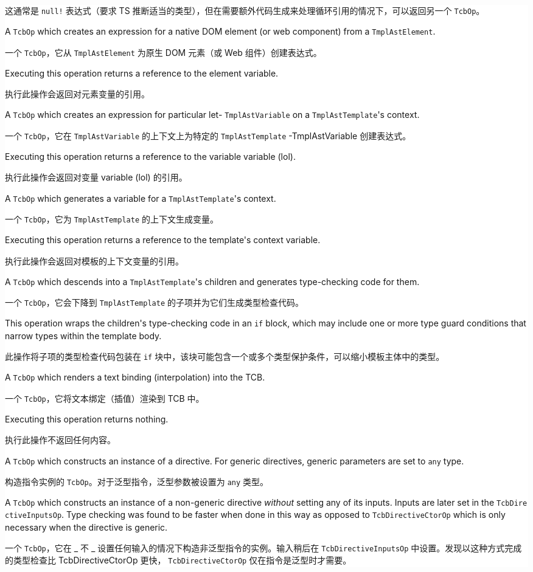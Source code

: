 这通常是 `null!` 表达式（要求 TS
推断适当的类型），但在需要额外代码生成来处理循环引用的情况下，可以返回另一个 `TcbOp`。

A `TcbOp` which creates an expression for a native DOM element \(or web component\) from a
`TmplAstElement`.

一个 `TcbOp`，它从 `TmplAstElement` 为原生 DOM 元素（或 Web 组件）创建表达式。

Executing this operation returns a reference to the element variable.

执行此操作会返回对元素变量的引用。

A `TcbOp` which creates an expression for particular let- `TmplAstVariable` on a
`TmplAstTemplate`'s context.

一个 `TcbOp`，它在 `TmplAstVariable` 的上下文上为特定的 `TmplAstTemplate` -TmplAstVariable
创建表达式。

Executing this operation returns a reference to the variable variable \(lol\).

执行此操作会返回对变量 variable \(lol\) 的引用。

A `TcbOp` which generates a variable for a `TmplAstTemplate`'s context.

一个 `TcbOp`，它为 `TmplAstTemplate` 的上下文生成变量。

Executing this operation returns a reference to the template's context variable.

执行此操作会返回对模板的上下文变量的引用。

A `TcbOp` which descends into a `TmplAstTemplate`'s children and generates type-checking code for
them.

一个 `TcbOp`，它会下降到 `TmplAstTemplate` 的子项并为它们生成类型检查代码。

This operation wraps the children's type-checking code in an `if` block, which may include one
or more type guard conditions that narrow types within the template body.

此操作将子项的类型检查代码包装在 `if`
块中，该块可能包含一个或多个类型保护条件，可以缩小模板主体中的类型。

A `TcbOp` which renders a text binding \(interpolation\) into the TCB.

一个 `TcbOp`，它将文本绑定（插值）渲染到 TCB 中。

Executing this operation returns nothing.

执行此操作不返回任何内容。

A `TcbOp` which constructs an instance of a directive. For generic directives, generic
parameters are set to `any` type.

构造指令实例的 `TcbOp`。对于泛型指令，泛型参数被设置为 `any` 类型。

A `TcbOp` which constructs an instance of a non-generic directive _without_ setting any of its
inputs. Inputs are later set in the `TcbDirectiveInputsOp`. Type checking was found to be
faster when done in this way as opposed to `TcbDirectiveCtorOp` which is only necessary when the
directive is generic.

一个 `TcbOp`，它在 _ 不 _ 设置任何输入的情况下构造非泛型指令的实例。输入稍后在
`TcbDirectiveInputsOp` 中设置。发现以这种方式完成的类型检查比 TcbDirectiveCtorOp 更快，
`TcbDirectiveCtorOp` 仅在指令是泛型时才需要。
